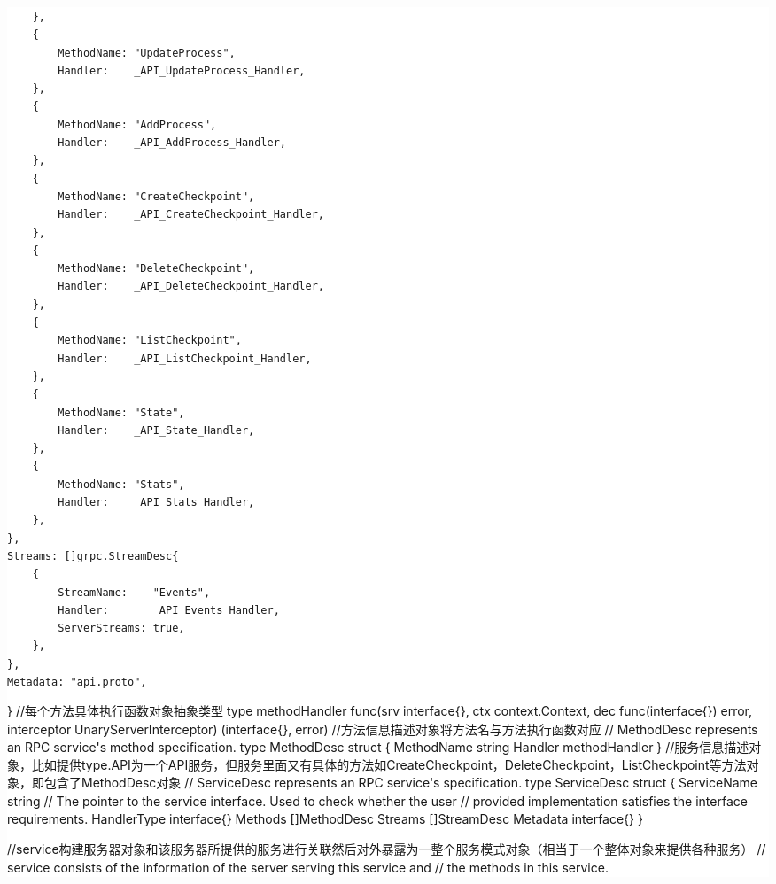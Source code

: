 		},
		{
			MethodName: "UpdateProcess",
			Handler:    _API_UpdateProcess_Handler,
		},
		{
			MethodName: "AddProcess",
			Handler:    _API_AddProcess_Handler,
		},
		{
			MethodName: "CreateCheckpoint",
			Handler:    _API_CreateCheckpoint_Handler,
		},
		{
			MethodName: "DeleteCheckpoint",
			Handler:    _API_DeleteCheckpoint_Handler,
		},
		{
			MethodName: "ListCheckpoint",
			Handler:    _API_ListCheckpoint_Handler,
		},
		{
			MethodName: "State",
			Handler:    _API_State_Handler,
		},
		{
			MethodName: "Stats",
			Handler:    _API_Stats_Handler,
		},
	},
	Streams: []grpc.StreamDesc{
		{
			StreamName:    "Events",
			Handler:       _API_Events_Handler,
			ServerStreams: true,
		},
	},
	Metadata: "api.proto",
}
//每个方法具体执行函数对象抽象类型
type methodHandler func(srv interface{}, ctx context.Context, dec func(interface{}) error, interceptor UnaryServerInterceptor) (interface{}, error)
//方法信息描述对象将方法名与方法执行函数对应
// MethodDesc represents an RPC service's method specification.
type MethodDesc struct {
	MethodName string
	Handler    methodHandler
}
//服务信息描述对象，比如提供type.API为一个API服务，但服务里面又有具体的方法如CreateCheckpoint，DeleteCheckpoint，ListCheckpoint等方法对象，即包含了MethodDesc对象
// ServiceDesc represents an RPC service's specification.
type ServiceDesc struct {
	ServiceName string
	// The pointer to the service interface. Used to check whether the user
	// provided implementation satisfies the interface requirements.
	HandlerType interface{}
	Methods     []MethodDesc
	Streams     []StreamDesc
	Metadata    interface{}
}

//service构建服务器对象和该服务器所提供的服务进行关联然后对外暴露为一整个服务模式对象（相当于一个整体对象来提供各种服务）
// service consists of the information of the server serving this service and
// the methods in this service.